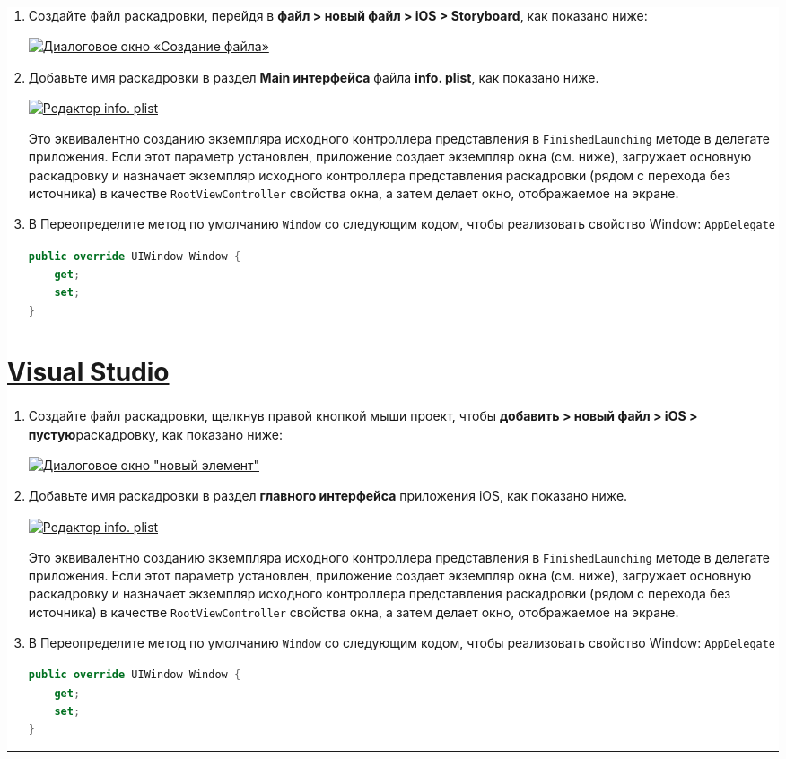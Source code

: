 1. Создайте файл раскадровки, перейдя в **файл > новый файл > iOS > Storyboard**, как показано ниже: 
    
    [![](images/new-storyboard-xs.png "Диалоговое окно «Создание файла»")](images/new-storyboard-xs.png#lightbox)

2. Добавьте имя раскадровки в раздел **Main интерфейса** файла **info. plist**, как показано ниже.
    
    [![](images/infoplist.png "Редактор info. plist")](images/infoplist.png#lightbox)
    
    Это эквивалентно созданию экземпляра исходного контроллера представления в `FinishedLaunching` методе в делегате приложения. Если этот параметр установлен, приложение создает экземпляр окна (см. ниже), загружает основную раскадровку и назначает экземпляр исходного контроллера представления раскадровки (рядом с перехода без источника) в качестве `RootViewController` свойства окна, а затем делает окно, отображаемое на экране.

3. В Переопределите метод по умолчанию `Window` со следующим кодом, чтобы реализовать свойство Window: `AppDelegate`

    ```csharp
    public override UIWindow Window {
        get;
        set;
    }
    ```

# <a name="visual-studiotabwindows"></a>[Visual Studio](#tab/windows)

1. Создайте файл раскадровки, щелкнув правой кнопкой мыши проект, чтобы **добавить > новый файл > iOS > пустую**раскадровку, как показано ниже: 
    
    [![](images/new-storyboard-vs.png "Диалоговое окно \"новый элемент\"")](images/new-storyboard-vs.png#lightbox)

2. Добавьте имя раскадровки в раздел **главного интерфейса** приложения iOS, как показано ниже.
    
    [![](images/ios-app.png "Редактор info. plist")](images/ios-app.png#lightbox)
    
    Это эквивалентно созданию экземпляра исходного контроллера представления в `FinishedLaunching` методе в делегате приложения. Если этот параметр установлен, приложение создает экземпляр окна (см. ниже), загружает основную раскадровку и назначает экземпляр исходного контроллера представления раскадровки (рядом с перехода без источника) в качестве `RootViewController` свойства окна, а затем делает окно, отображаемое на экране.

3. В Переопределите метод по умолчанию `Window` со следующим кодом, чтобы реализовать свойство Window: `AppDelegate`

    ```csharp
    public override UIWindow Window {
        get;
        set;
    }
    ```

-----
